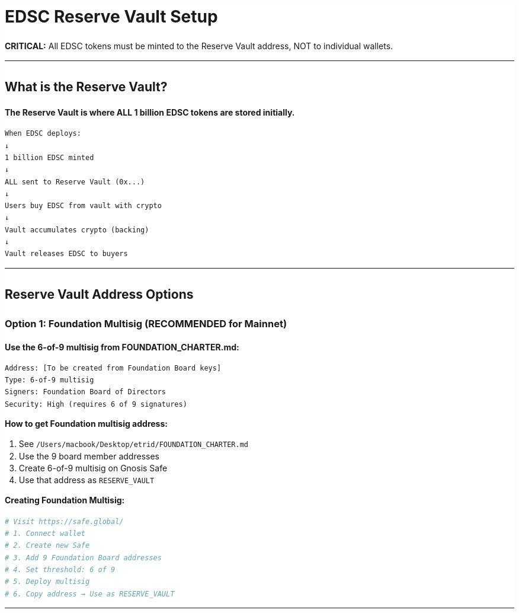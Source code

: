 # EDSC Reserve Vault Setup

**CRITICAL:** All EDSC tokens must be minted to the Reserve Vault address, NOT to individual wallets.

---

## What is the Reserve Vault?

**The Reserve Vault is where ALL 1 billion EDSC tokens are stored initially.**

```
When EDSC deploys:
↓
1 billion EDSC minted
↓
ALL sent to Reserve Vault (0x...)
↓
Users buy EDSC from vault with crypto
↓
Vault accumulates crypto (backing)
↓
Vault releases EDSC to buyers
```

---

## Reserve Vault Address Options

### Option 1: Foundation Multisig (RECOMMENDED for Mainnet)

**Use the 6-of-9 multisig from FOUNDATION_CHARTER.md:**

```
Address: [To be created from Foundation Board keys]
Type: 6-of-9 multisig
Signers: Foundation Board of Directors
Security: High (requires 6 of 9 signatures)
```

**How to get Foundation multisig address:**
1. See `/Users/macbook/Desktop/etrid/FOUNDATION_CHARTER.md`
2. Use the 9 board member addresses
3. Create 6-of-9 multisig on Gnosis Safe
4. Use that address as `RESERVE_VAULT`

**Creating Foundation Multisig:**
```bash
# Visit https://safe.global/
# 1. Connect wallet
# 2. Create new Safe
# 3. Add 9 Foundation Board addresses
# 4. Set threshold: 6 of 9
# 5. Deploy multisig
# 6. Copy address → Use as RESERVE_VAULT
```

---